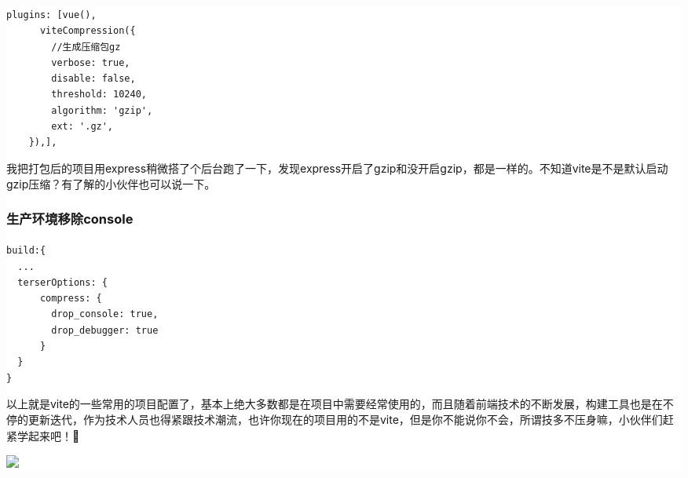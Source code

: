 ```
plugins: [vue(),
      viteCompression({
        //生成压缩包gz
        verbose: true,
        disable: false,
        threshold: 10240,
        algorithm: 'gzip',
        ext: '.gz',
    }),],
```

  


我把打包后的项目用express稍微搭了个后台跑了一下，发现express开启了gzip和没开启gzip，都是一样的。不知道vite是不是默认启动gzip压缩？有了解的小伙伴也可以说一下。

  


### 生产环境移除console

```
build:{
  ...
  terserOptions: {
      compress: {
        drop_console: true,
        drop_debugger: true
      }
  }
}
```

  





以上就是vite的一些常用的项目配置了，基本上绝大多数都是在项目中需要经常使用的，而且随着前端技术的不断发展，构建工具也是在不停的更新迭代，作为技术人员也得紧跟技术潮流，也许你现在的项目用的不是vite，但是你不能说你不会，所谓技多不压身嘛，小伙伴们赶紧学起来吧！🚀

![](https://p3-juejin.byteimg.com/tos-cn-i-k3u1fbpfcp/e67d78b9370547fc93f12920321e1cdf~tplv-k3u1fbpfcp-zoom-1.image)